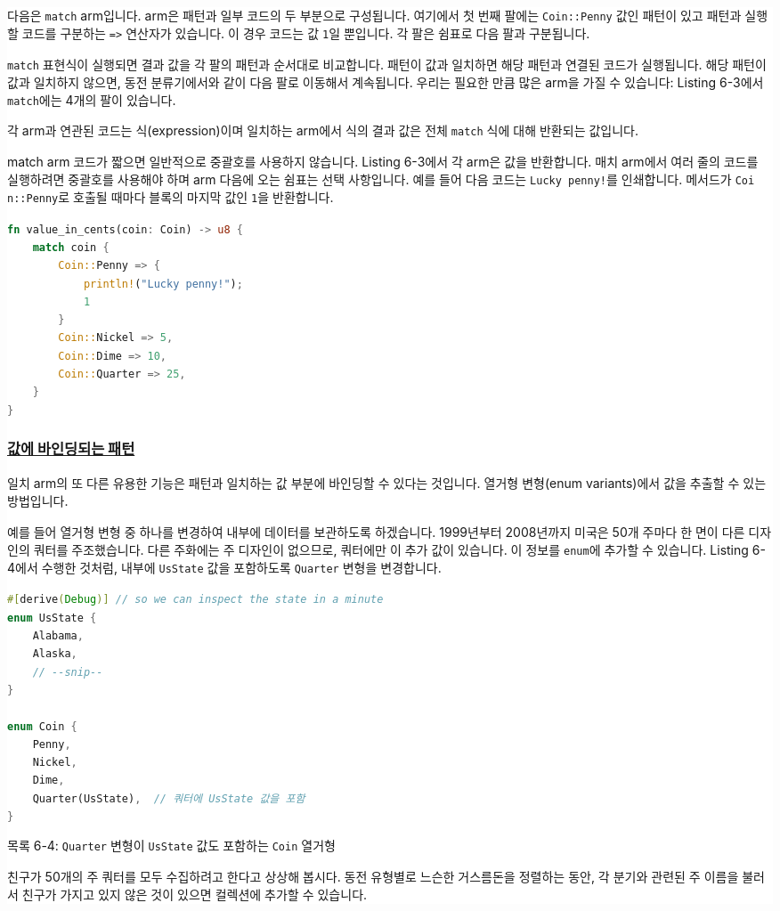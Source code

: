 다음은 `match` arm입니다. arm은 패턴과 일부 코드의 두 부분으로 구성됩니다. 여기에서 첫 번째 팔에는 `Coin::Penny` 값인 패턴이 있고 패턴과 실행할 코드를 구분하는 `=>` 연산자가 있습니다. 이 경우 코드는 값 `1`일 뿐입니다. 각 팔은 쉼표로 다음 팔과 구분됩니다.

`match` 표현식이 실행되면 결과 값을 각 팔의 패턴과 순서대로 비교합니다. 패턴이 값과 일치하면 해당 패턴과 연결된 코드가 실행됩니다. 해당 패턴이 값과 일치하지 않으면, 동전 분류기에서와 같이 다음 팔로 이동해서 계속됩니다. 우리는 필요한 만큼 많은 arm을 가질 수 있습니다: Listing 6-3에서 `match`에는 4개의 팔이 있습니다.

각 arm과 연관된 코드는 식(expression)이며 일치하는 arm에서 식의 결과 값은 전체 `match` 식에 대해 반환되는 값입니다.

match arm 코드가 짧으면 일반적으로 중괄호를 사용하지 않습니다. Listing 6-3에서 각 arm은 값을 반환합니다. 매치 arm에서 여러 줄의 코드를 실행하려면 중괄호를 사용해야 하며 arm 다음에 오는 쉼표는 선택 사항입니다. 예를 들어 다음 코드는 `Lucky penny!`를 인쇄합니다. 메서드가 `Coin::Penny`로 호출될 때마다 블록의 마지막 값인 `1`을 반환합니다.

```rust
fn value_in_cents(coin: Coin) -> u8 {
    match coin {
        Coin::Penny => {
            println!("Lucky penny!");
            1
        }
        Coin::Nickel => 5,
        Coin::Dime => 10,
        Coin::Quarter => 25,
    }
}
```

### [값에 바인딩되는 패턴](https://doc.rust-lang.org/book/ch06-02-match.html#patterns-that-bind-to-values**)

일치 arm의 또 다른 유용한 기능은 패턴과 일치하는 값 부분에 바인딩할 수 있다는 것입니다. 열거형 변형(enum variants)에서 값을 추출할 수 있는 방법입니다.

예를 들어 열거형 변형 중 하나를 변경하여 내부에 데이터를 보관하도록 하겠습니다. 1999년부터 2008년까지 미국은 50개 주마다 한 면이  다른 디자인의 쿼터를 주조했습니다. 다른 주화에는 주 디자인이 없으므로, 쿼터에만 이 추가 값이 있습니다.  이 정보를 `enum`에 추가할 수 있습니다. Listing 6-4에서 수행한 것처럼, 내부에 `UsState` 값을 포함하도록 `Quarter` 변형을 변경합니다.

```rust
#[derive(Debug)] // so we can inspect the state in a minute
enum UsState {
    Alabama,
    Alaska,
    // --snip--
}

enum Coin {
    Penny,
    Nickel,
    Dime,
    Quarter(UsState),  // 쿼터에 UsState 값을 포함
}
```

목록 6-4: `Quarter` 변형이 `UsState` 값도 포함하는 `Coin` 열거형

친구가 50개의 주 쿼터를 모두 수집하려고 한다고 상상해 봅시다. 동전 유형별로 느슨한 거스름돈을 정렬하는 동안, 각 분기와 관련된 주 이름을 불러서 친구가 가지고 있지 않은 것이 있으면 컬렉션에 추가할 수 있습니다.
